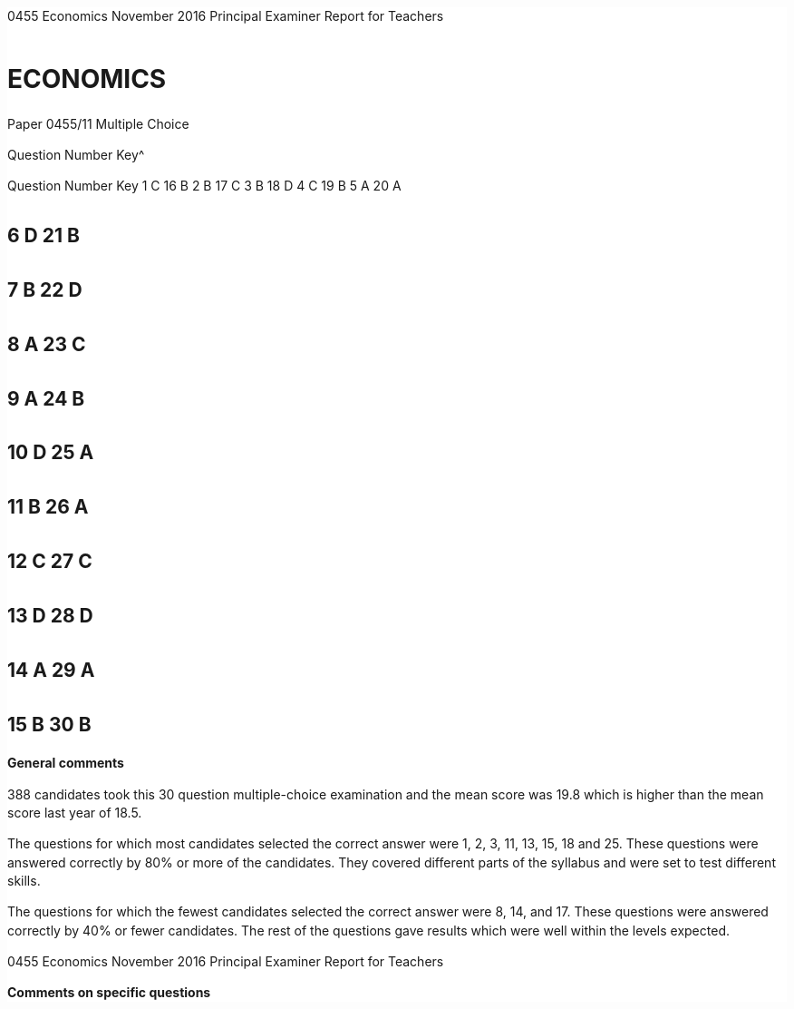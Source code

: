  0455 Economics November 2016 Principal Examiner Report for Teachers 

# ECONOMICS 

 Paper 0455/11 Multiple Choice 

 Question Number Key^ 

 Question Number Key 1 C 16 B 2 B 17 C 3 B 18 D 4 C 19 B 5 A 20 A 

## 6 D 21 B 

## 7 B 22 D 

## 8 A 23 C 

## 9 A 24 B 

## 10 D 25 A 

## 11 B 26 A 

## 12 C 27 C 

## 13 D 28 D 

## 14 A 29 A 

## 15 B 30 B 

**General comments** 

388 candidates took this 30 question multiple-choice examination and the mean score was 19.8 which is higher than the mean score last year of 18.5. 

The questions for which most candidates selected the correct answer were 1, 2, 3, 11, 13, 15, 18 and 25. These questions were answered correctly by 80% or more of the candidates. They covered different parts of the syllabus and were set to test different skills. 

The questions for which the fewest candidates selected the correct answer were 8, 14, and 17. These questions were answered correctly by 40% or fewer candidates. The rest of the questions gave results which were well within the levels expected. 


 0455 Economics November 2016 Principal Examiner Report for Teachers 

**Comments on specific questions** 
